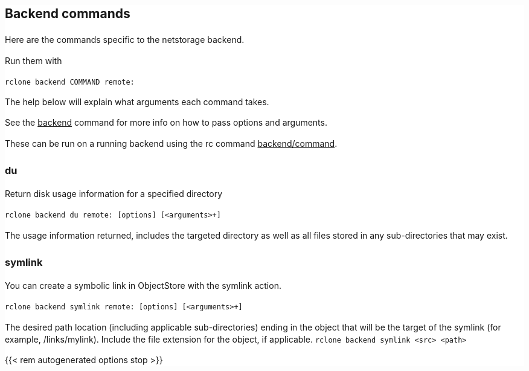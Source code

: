 ## Backend commands

Here are the commands specific to the netstorage backend.

Run them with

    rclone backend COMMAND remote:

The help below will explain what arguments each command takes.

See the [backend](/commands/rclone_backend/) command for more
info on how to pass options and arguments.

These can be run on a running backend using the rc command
[backend/command](/rc/#backend-command).

### du

Return disk usage information for a specified directory

    rclone backend du remote: [options] [<arguments>+]

The usage information returned, includes the targeted directory as well as all
files stored in any sub-directories that may exist.

### symlink

You can create a symbolic link in ObjectStore with the symlink action.

    rclone backend symlink remote: [options] [<arguments>+]

The desired path location (including applicable sub-directories) ending in
the object that will be the target of the symlink (for example, /links/mylink).
Include the file extension for the object, if applicable.
`rclone backend symlink <src> <path>`

{{< rem autogenerated options stop >}}
